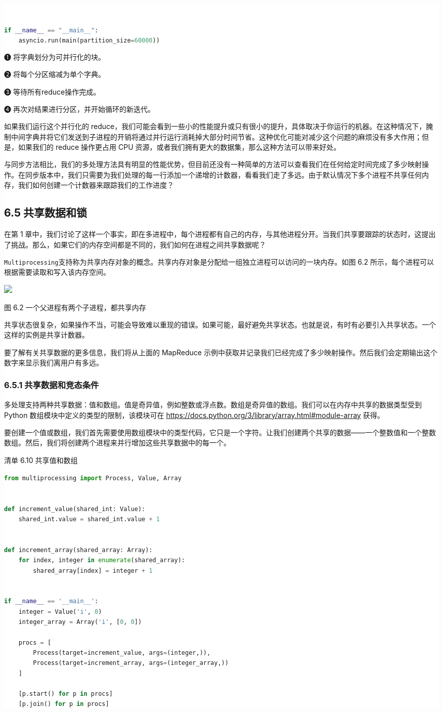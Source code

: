 ```python
 
 
if __name__ == "__main__":
    asyncio.run(main(partition_size=60000))
```

❶ 将字典划分为可并行化的块。

❷ 将每个分区缩减为单个字典。

❸ 等待所有reduce操作完成。

❹ 再次对结果进行分区，并开始循环的新迭代。

如果我们运行这个并行化的 reduce，我们可能会看到一些小的性能提升或只有很小的提升，具体取决于你运行的机器。在这种情况下，腌制中间字典并将它们发送到子进程的开销将通过并行运行消耗掉大部分时间节省。这种优化可能对减少这个问题的麻烦没有多大作用；但是，如果我们的 reduce 操作更占用 CPU 资源，或者我们拥有更大的数据集，那么这种方法可以带来好处。

与同步方法相比，我们的多处理方法具有明显的性能优势，但目前还没有一种简单的方法可以查看我们在任何给定时间完成了多少映射操作。在同步版本中，我们只需要为我们处理的每一行添加一个递增的计数器，看看我们走了多远。由于默认情况下多个进程不共享任何内存，我们如何创建一个计数器来跟踪我们的工作进度？

## 6.5 共享数据和锁
在第 1 章中，我们讨论了这样一个事实，即在多进程中，每个进程都有自己的内存，与其他进程分开。当我们共享要跟踪的状态时，这提出了挑战。那么，如果它们的内存空间都是不同的，我们如何在进程之间共享数据呢？

```Multiprocessing```支持称为共享内存对象的概念。共享内存对象是分配给一组独立进程可以访问的一块内存。如图 6.2 所示，每个进程可以根据需要读取和写入该内存空间。

![](./images/6-2.png)

图 6.2 一个父进程有两个子进程，都共享内存

共享状态很复杂，如果操作不当，可能会导致难以重现的错误。如果可能，最好避免共享状态。也就是说，有时有必要引入共享状态。一个这样的实例是共享计数器。

要了解有关共享数据的更多信息，我们将从上面的 MapReduce 示例中获取并记录我们已经完成了多少映射操作。然后我们会定期输出这个数字来显示我们离用户有多远。

### 6.5.1 共享数据和竞态条件
多处理支持两种共享数据：值和数组。值是奇异值，例如整数或浮点数。数组是奇异值的数组。我们可以在内存中共享的数据类型受到 Python 数组模块中定义的类型的限制，该模块可在 https://docs.python.org/3/library/array.html#module-array 获得。

要创建一个值或数组，我们首先需要使用数组模块中的类型代码，它只是一个字符。让我们创建两个共享的数据——一个整数值和一个整数数组。然后，我们将创建两个进程来并行增加这些共享数据中的每一个。

清单 6.10 共享值和数组

```python
from multiprocessing import Process, Value, Array
 
 
def increment_value(shared_int: Value):
    shared_int.value = shared_int.value + 1
 
 
def increment_array(shared_array: Array):
    for index, integer in enumerate(shared_array):
        shared_array[index] = integer + 1
 
 
if __name__ == '__main__':
    integer = Value('i', 0)
    integer_array = Array('i', [0, 0])
 
    procs = [
        Process(target=increment_value, args=(integer,)),
        Process(target=increment_array, args=(integer_array,))
    ]
 
    [p.start() for p in procs]
    [p.join() for p in procs]
```